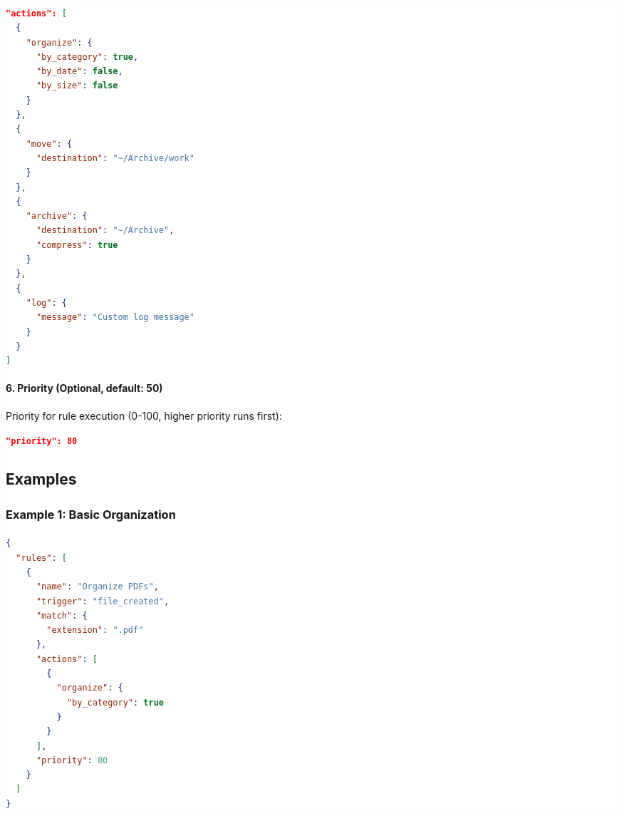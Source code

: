 ```json
"actions": [
  {
    "organize": {
      "by_category": true,
      "by_date": false,
      "by_size": false
    }
  },
  {
    "move": {
      "destination": "~/Archive/work"
    }
  },
  {
    "archive": {
      "destination": "~/Archive",
      "compress": true
    }
  },
  {
    "log": {
      "message": "Custom log message"
    }
  }
]
```

#### 6. Priority (Optional, default: 50)
Priority for rule execution (0-100, higher priority runs first):

```json
"priority": 80
```

## Examples

### Example 1: Basic Organization

```json
{
  "rules": [
    {
      "name": "Organize PDFs",
      "trigger": "file_created",
      "match": {
        "extension": ".pdf"
      },
      "actions": [
        {
          "organize": {
            "by_category": true
          }
        }
      ],
      "priority": 80
    }
  ]
}
```
